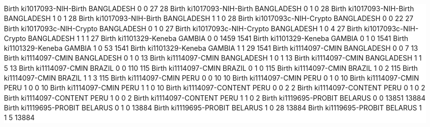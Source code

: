Birth       ki1017093-NIH-Birth        BANGLADESH                     0                 0       27      28
Birth       ki1017093-NIH-Birth        BANGLADESH                     0                 1        0      28
Birth       ki1017093-NIH-Birth        BANGLADESH                     1                 0        1      28
Birth       ki1017093-NIH-Birth        BANGLADESH                     1                 1        0      28
Birth       ki1017093c-NIH-Crypto      BANGLADESH                     0                 0       22      27
Birth       ki1017093c-NIH-Crypto      BANGLADESH                     0                 1        0      27
Birth       ki1017093c-NIH-Crypto      BANGLADESH                     1                 0        4      27
Birth       ki1017093c-NIH-Crypto      BANGLADESH                     1                 1        1      27
Birth       ki1101329-Keneba           GAMBIA                         0                 0     1459    1541
Birth       ki1101329-Keneba           GAMBIA                         0                 1        0    1541
Birth       ki1101329-Keneba           GAMBIA                         1                 0       53    1541
Birth       ki1101329-Keneba           GAMBIA                         1                 1       29    1541
Birth       ki1114097-CMIN             BANGLADESH                     0                 0        7      13
Birth       ki1114097-CMIN             BANGLADESH                     0                 1        0      13
Birth       ki1114097-CMIN             BANGLADESH                     1                 0        1      13
Birth       ki1114097-CMIN             BANGLADESH                     1                 1        5      13
Birth       ki1114097-CMIN             BRAZIL                         0                 0      110     115
Birth       ki1114097-CMIN             BRAZIL                         0                 1        0     115
Birth       ki1114097-CMIN             BRAZIL                         1                 0        2     115
Birth       ki1114097-CMIN             BRAZIL                         1                 1        3     115
Birth       ki1114097-CMIN             PERU                           0                 0       10      10
Birth       ki1114097-CMIN             PERU                           0                 1        0      10
Birth       ki1114097-CMIN             PERU                           1                 0        0      10
Birth       ki1114097-CMIN             PERU                           1                 1        0      10
Birth       ki1114097-CONTENT          PERU                           0                 0        2       2
Birth       ki1114097-CONTENT          PERU                           0                 1        0       2
Birth       ki1114097-CONTENT          PERU                           1                 0        0       2
Birth       ki1114097-CONTENT          PERU                           1                 1        0       2
Birth       ki1119695-PROBIT           BELARUS                        0                 0    13851   13884
Birth       ki1119695-PROBIT           BELARUS                        0                 1        0   13884
Birth       ki1119695-PROBIT           BELARUS                        1                 0       28   13884
Birth       ki1119695-PROBIT           BELARUS                        1                 1        5   13884